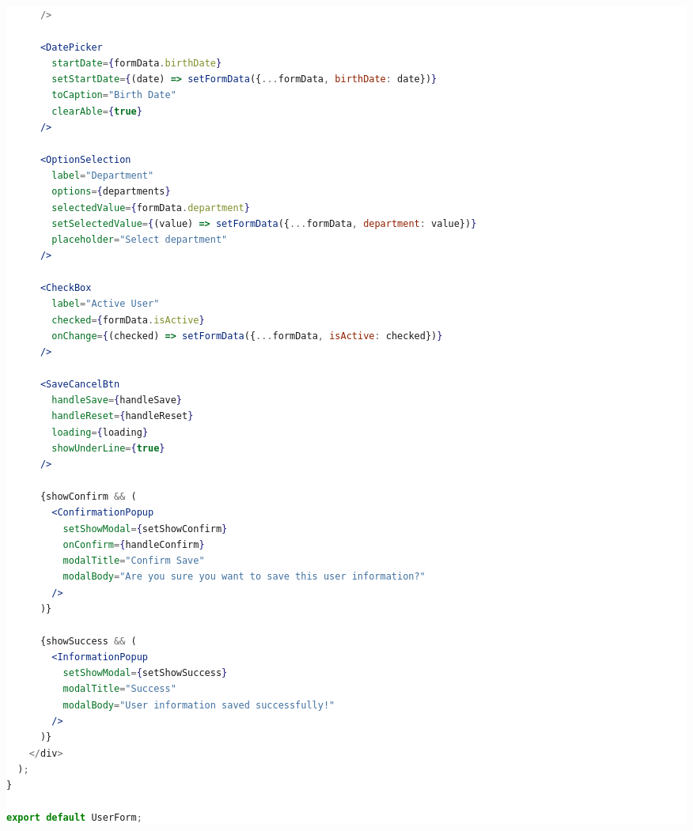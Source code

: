 ```jsx
      />
      
      <DatePicker
        startDate={formData.birthDate}
        setStartDate={(date) => setFormData({...formData, birthDate: date})}
        toCaption="Birth Date"
        clearAble={true}
      />
      
      <OptionSelection
        label="Department"
        options={departments}
        selectedValue={formData.department}
        setSelectedValue={(value) => setFormData({...formData, department: value})}
        placeholder="Select department"
      />
      
      <CheckBox
        label="Active User"
        checked={formData.isActive}
        onChange={(checked) => setFormData({...formData, isActive: checked})}
      />
      
      <SaveCancelBtn
        handleSave={handleSave}
        handleReset={handleReset}
        loading={loading}
        showUnderLine={true}
      />
      
      {showConfirm && (
        <ConfirmationPopup
          setShowModal={setShowConfirm}
          onConfirm={handleConfirm}
          modalTitle="Confirm Save"
          modalBody="Are you sure you want to save this user information?"
        />
      )}
      
      {showSuccess && (
        <InformationPopup
          setShowModal={setShowSuccess}
          modalTitle="Success"
          modalBody="User information saved successfully!"
        />
      )}
    </div>
  );
}

export default UserForm;
```
